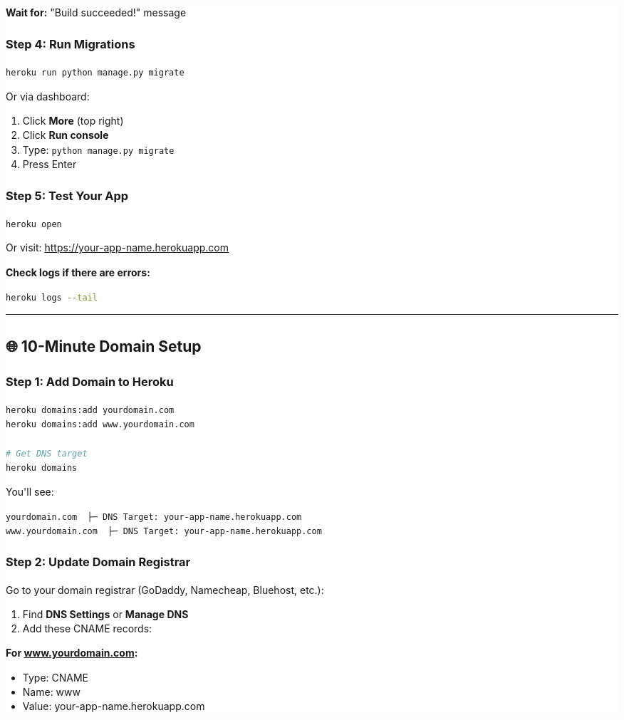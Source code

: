 **Wait for:** "Build succeeded!" message

### Step 4: Run Migrations

```bash
heroku run python manage.py migrate
```

Or via dashboard:
1. Click **More** (top right)
2. Click **Run console**
3. Type: `python manage.py migrate`
4. Press Enter

### Step 5: Test Your App

```bash
heroku open
```

Or visit: https://your-app-name.herokuapp.com

**Check logs if there are errors:**
```bash
heroku logs --tail
```

---

## 🌐 10-Minute Domain Setup

### Step 1: Add Domain to Heroku

```bash
heroku domains:add yourdomain.com
heroku domains:add www.yourdomain.com

# Get DNS target
heroku domains
```

You'll see:
```
yourdomain.com  ├─ DNS Target: your-app-name.herokuapp.com
www.yourdomain.com  ├─ DNS Target: your-app-name.herokuapp.com
```

### Step 2: Update Domain Registrar

Go to your domain registrar (GoDaddy, Namecheap, Bluehost, etc.):

1. Find **DNS Settings** or **Manage DNS**
2. Add these CNAME records:

**For www.yourdomain.com:**
- Type: CNAME
- Name: www
- Value: your-app-name.herokuapp.com

